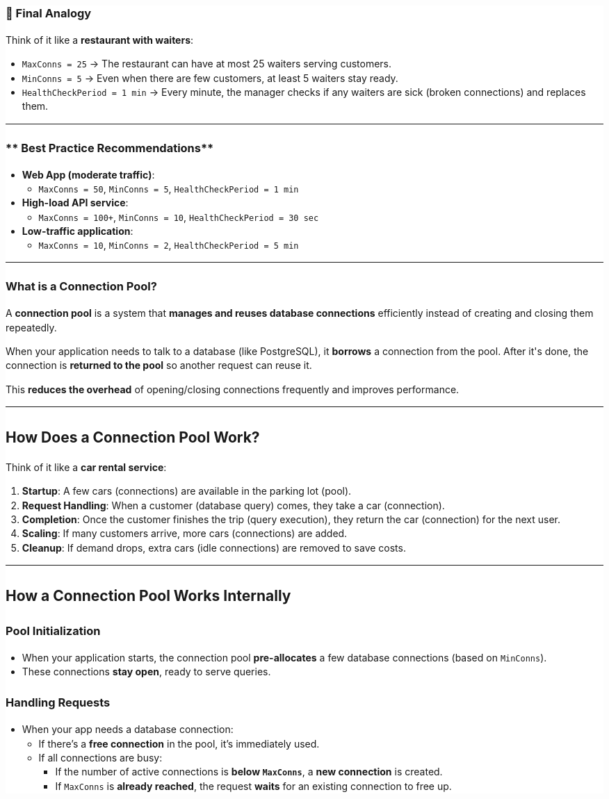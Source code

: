 
### **🔹 Final Analogy**
Think of it like a **restaurant with waiters**:
- `MaxConns = 25` → The restaurant can have at most 25 waiters serving customers.
- `MinConns = 5` → Even when there are few customers, at least 5 waiters stay ready.
- `HealthCheckPeriod = 1 min` → Every minute, the manager checks if any waiters are sick (broken connections) and replaces them.

---

### ** Best Practice Recommendations**
- **Web App (moderate traffic)**:  
  - `MaxConns = 50`, `MinConns = 5`, `HealthCheckPeriod = 1 min`
- **High-load API service**:  
  - `MaxConns = 100+`, `MinConns = 10`, `HealthCheckPeriod = 30 sec`
- **Low-traffic application**:  
  - `MaxConns = 10`, `MinConns = 2`, `HealthCheckPeriod = 5 min`
---
### **What is a Connection Pool?**  
A **connection pool** is a system that **manages and reuses database connections** efficiently instead of creating and closing them repeatedly.  

When your application needs to talk to a database (like PostgreSQL), it **borrows** a connection from the pool. After it's done, the connection is **returned to the pool** so another request can reuse it.  

This **reduces the overhead** of opening/closing connections frequently and improves performance.

---

## **How Does a Connection Pool Work?**  
Think of it like a **car rental service**:
1. **Startup**: A few cars (connections) are available in the parking lot (pool).
2. **Request Handling**: When a customer (database query) comes, they take a car (connection).
3. **Completion**: Once the customer finishes the trip (query execution), they return the car (connection) for the next user.
4. **Scaling**: If many customers arrive, more cars (connections) are added.
5. **Cleanup**: If demand drops, extra cars (idle connections) are removed to save costs.

---

## **How a Connection Pool Works Internally**
### **Pool Initialization**
- When your application starts, the connection pool **pre-allocates** a few database connections (based on `MinConns`).
- These connections **stay open**, ready to serve queries.

### **Handling Requests**
- When your app needs a database connection:
  - If there’s a **free connection** in the pool, it’s immediately used.
  - If all connections are busy:
    - If the number of active connections is **below `MaxConns`**, a **new connection** is created.
    - If `MaxConns` is **already reached**, the request **waits** for an existing connection to free up.

